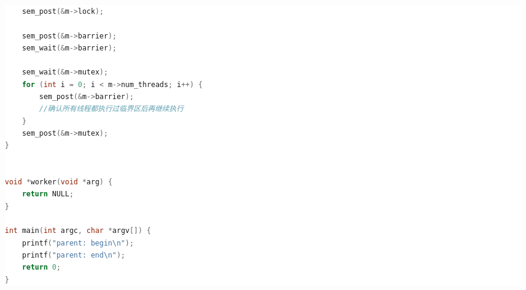 ```c
    sem_post(&m->lock);

    sem_post(&m->barrier);
    sem_wait(&m->barrier);

    sem_wait(&m->mutex);
    for (int i = 0; i < m->num_threads; i++) {
        sem_post(&m->barrier);
        //确认所有线程都执行过临界区后再继续执行
    }
    sem_post(&m->mutex);
}


void *worker(void *arg) {
    return NULL;
}

int main(int argc, char *argv[]) {
    printf("parent: begin\n");
    printf("parent: end\n");
    return 0;
}

```
